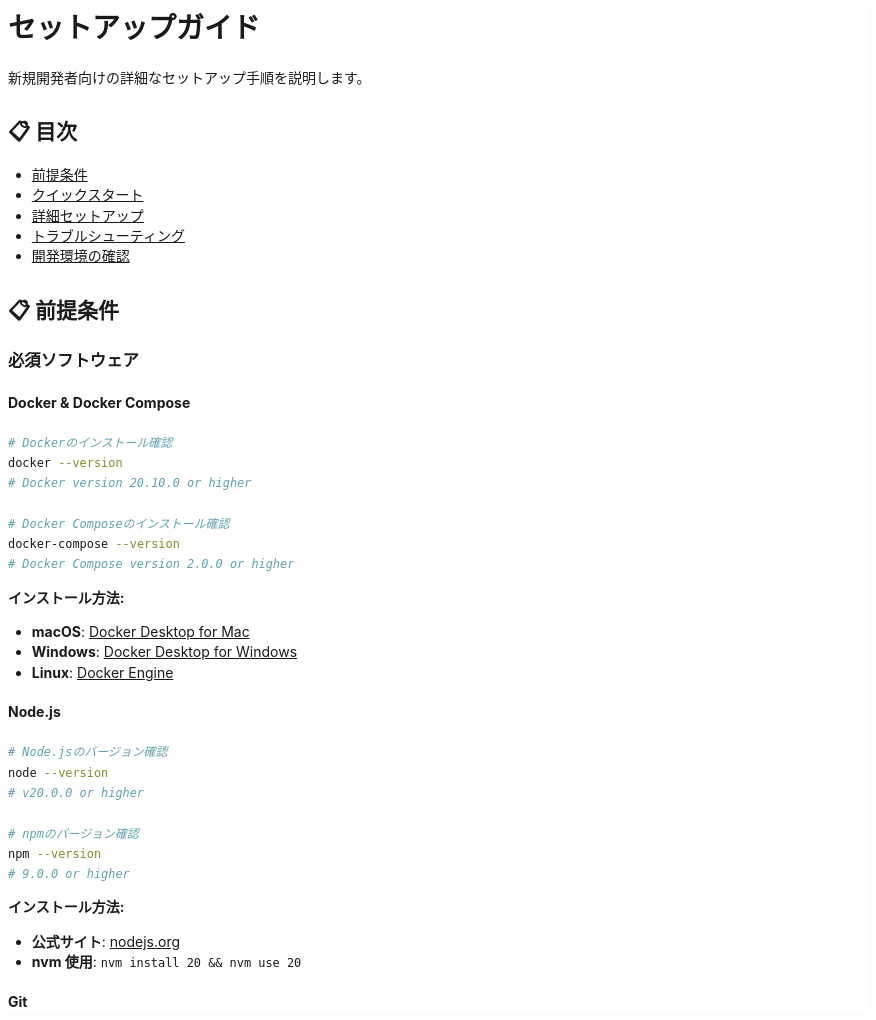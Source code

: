 # セットアップガイド

新規開発者向けの詳細なセットアップ手順を説明します。

## 📋 目次

- [前提条件](#-前提条件)
- [クイックスタート](#-クイックスタート)
- [詳細セットアップ](#-詳細セットアップ)
- [トラブルシューティング](#-トラブルシューティング)
- [開発環境の確認](#-開発環境の確認)

## 📋 前提条件

### 必須ソフトウェア

#### Docker & Docker Compose

```bash
# Dockerのインストール確認
docker --version
# Docker version 20.10.0 or higher

# Docker Composeのインストール確認
docker-compose --version
# Docker Compose version 2.0.0 or higher
```

**インストール方法:**

- **macOS**: [Docker Desktop for Mac](https://docs.docker.com/desktop/mac/install/)
- **Windows**: [Docker Desktop for Windows](https://docs.docker.com/desktop/windows/install/)
- **Linux**: [Docker Engine](https://docs.docker.com/engine/install/)

#### Node.js

```bash
# Node.jsのバージョン確認
node --version
# v20.0.0 or higher

# npmのバージョン確認
npm --version
# 9.0.0 or higher
```

**インストール方法:**

- **公式サイト**: [nodejs.org](https://nodejs.org/)
- **nvm 使用**: `nvm install 20 && nvm use 20`

#### Git
